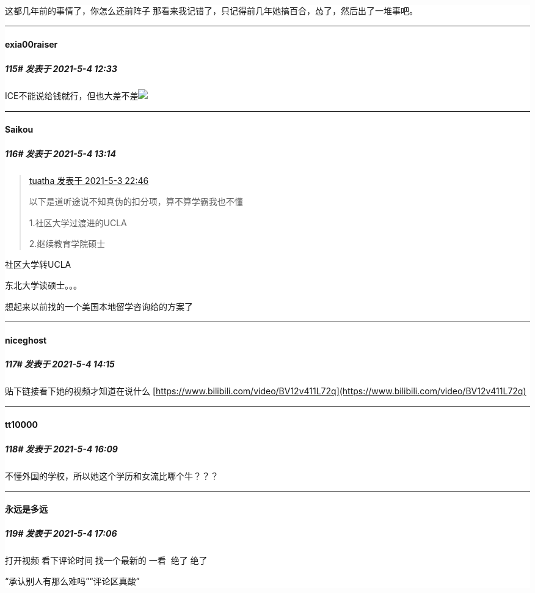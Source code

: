 这都几年前的事情了，你怎么还前阵子</blockquote>
那看来我记错了，只记得前几年她搞百合，怂了，然后出了一堆事吧。


*****

####  exia00raiser  
##### 115#       发表于 2021-5-4 12:33


ICE不能说给钱就行，但也大差不差<img src="https://static.saraba1st.com/image/smiley/face2017/067.png" referrerpolicy="no-referrer">


*****

####  Saikou  
##### 116#       发表于 2021-5-4 13:14


<blockquote><a href="httphttps://bbs.saraba1st.com/2b/forum.php?mod=redirect&amp;goto=findpost&amp;pid=51138077&amp;ptid=2002178" target="_blank">tuatha 发表于 2021-5-3 22:46</a>

以下是道听途说不知真伪的扣分项，算不算学霸我也不懂

1.社区大学过渡进的UCLA

2.继续教育学院硕士</blockquote>
社区大学转UCLA

东北大学读硕士。。。

想起来以前找的一个美国本地留学咨询给的方案了


*****

####  niceghost  
##### 117#       发表于 2021-5-4 14:15


贴下链接看下她的视频才知道在说什么
[https://www.bilibili.com/video/BV12v411L72q](https://www.bilibili.com/video/BV12v411L72q)


*****

####  tt10000  
##### 118#       发表于 2021-5-4 16:09


不懂外国的学校，所以她这个学历和女流比哪个牛？？？


*****

####  永远是多远  
##### 119#       发表于 2021-5-4 17:06


打开视频 看下评论时间 找一个最新的 一看  绝了 绝了


“承认别人有那么难吗”“评论区真酸”


                                              